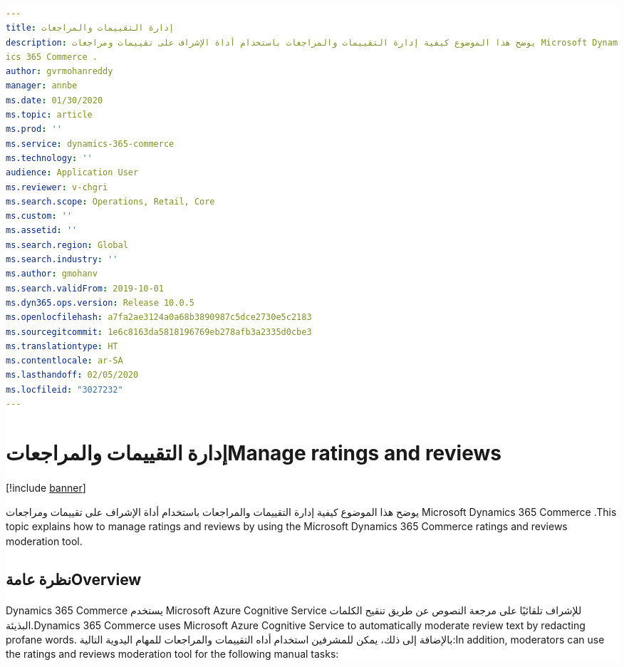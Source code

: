 ```yaml
---
title: إدارة التقييمات والمراجعات
description: يوضح هذا الموضوع كيفية إدارة التقييمات والمراجعات باستخدام أداة الإشراف على تقييمات ومراجعات Microsoft Dynamics 365 Commerce .
author: gvrmohanreddy
manager: annbe
ms.date: 01/30/2020
ms.topic: article
ms.prod: ''
ms.service: dynamics-365-commerce
ms.technology: ''
audience: Application User
ms.reviewer: v-chgri
ms.search.scope: Operations, Retail, Core
ms.custom: ''
ms.assetid: ''
ms.search.region: Global
ms.search.industry: ''
ms.author: gmohanv
ms.search.validFrom: 2019-10-01
ms.dyn365.ops.version: Release 10.0.5
ms.openlocfilehash: a7fa2ae3124a0a68b3890987c5dce2730e5c2183
ms.sourcegitcommit: 1e6c8163da5818196769eb278afb3a2335d0cbe3
ms.translationtype: HT
ms.contentlocale: ar-SA
ms.lasthandoff: 02/05/2020
ms.locfileid: "3027232"
---
```

# <a name="manage-ratings-and-reviews"></a><span data-ttu-id="33383-103">إدارة التقييمات والمراجعات</span><span class="sxs-lookup"><span data-stu-id="33383-103">Manage ratings and reviews</span></span>

[!include [banner](includes/banner.md)]

<span data-ttu-id="33383-104">يوضح هذا الموضوع كيفية إدارة التقييمات والمراجعات باستخدام أداة الإشراف على تقييمات ومراجعات Microsoft Dynamics 365 Commerce .</span><span class="sxs-lookup"><span data-stu-id="33383-104">This topic explains how to manage ratings and reviews by using the Microsoft Dynamics 365 Commerce ratings and reviews moderation tool.</span></span>

## <a name="overview"></a><span data-ttu-id="33383-105">نظرة عامة</span><span class="sxs-lookup"><span data-stu-id="33383-105">Overview</span></span>

<span data-ttu-id="33383-106">Dynamics 365 Commerce يستخدم Microsoft Azure Cognitive Service للإشراف تلقائيًا على مرجعة النصوص عن طريق تنقيح الكلمات البذيئة.</span><span class="sxs-lookup"><span data-stu-id="33383-106">Dynamics 365 Commerce uses Microsoft Azure Cognitive Service to automatically moderate review text by redacting profane words.</span></span> <span data-ttu-id="33383-107">بالإضافة إلى ذلك، يمكن للمشرفين استخدام أداه التقييمات والمراجعات للمهام اليدوية التالية:</span><span class="sxs-lookup"><span data-stu-id="33383-107">In addition, moderators can use the ratings and reviews moderation tool for the following manual tasks:</span></span>
